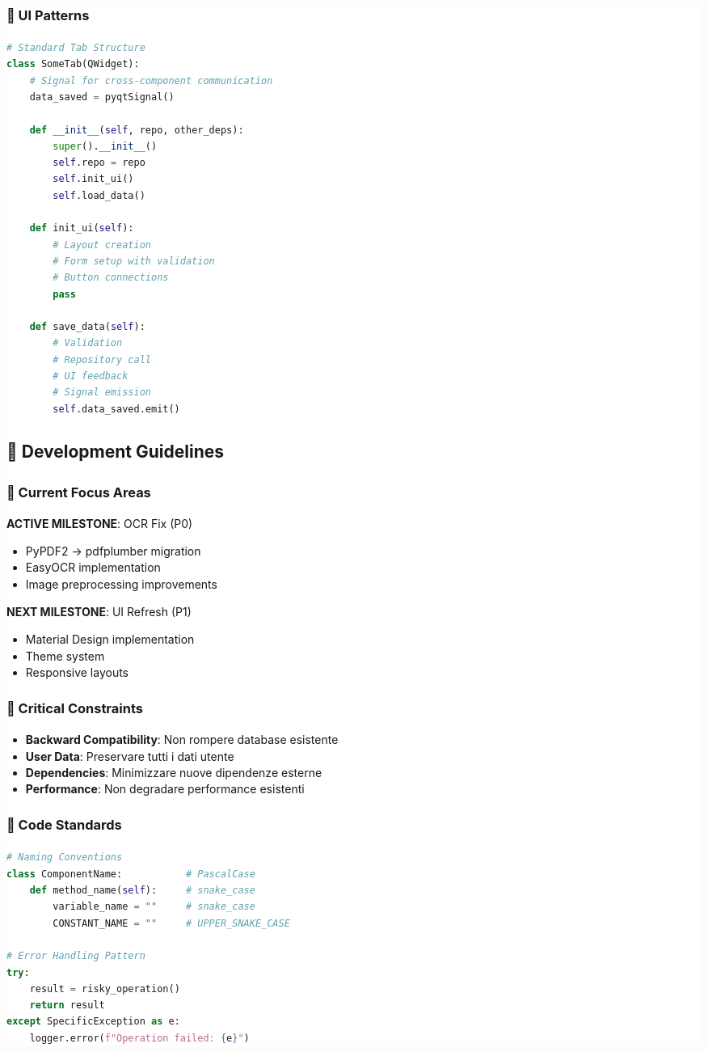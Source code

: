 ```
```

### 🎨 UI Patterns
```python
# Standard Tab Structure
class SomeTab(QWidget):
    # Signal for cross-component communication
    data_saved = pyqtSignal()
    
    def __init__(self, repo, other_deps):
        super().__init__()
        self.repo = repo
        self.init_ui()
        self.load_data()
    
    def init_ui(self):
        # Layout creation
        # Form setup with validation
        # Button connections
        pass
    
    def save_data(self):
        # Validation
        # Repository call
        # UI feedback
        # Signal emission
        self.data_saved.emit()
```

## 🔧 Development Guidelines

### 🎯 Current Focus Areas
**ACTIVE MILESTONE**: OCR Fix (P0)
- PyPDF2 → pdfplumber migration
- EasyOCR implementation
- Image preprocessing improvements

**NEXT MILESTONE**: UI Refresh (P1)
- Material Design implementation
- Theme system
- Responsive layouts

### 🚨 Critical Constraints
- **Backward Compatibility**: Non rompere database esistente
- **User Data**: Preservare tutti i dati utente
- **Dependencies**: Minimizzare nuove dipendenze esterne
- **Performance**: Non degradare performance esistenti

### 📏 Code Standards
```python
# Naming Conventions
class ComponentName:           # PascalCase
    def method_name(self):     # snake_case
        variable_name = ""     # snake_case
        CONSTANT_NAME = ""     # UPPER_SNAKE_CASE

# Error Handling Pattern
try:
    result = risky_operation()
    return result
except SpecificException as e:
    logger.error(f"Operation failed: {e}")
```